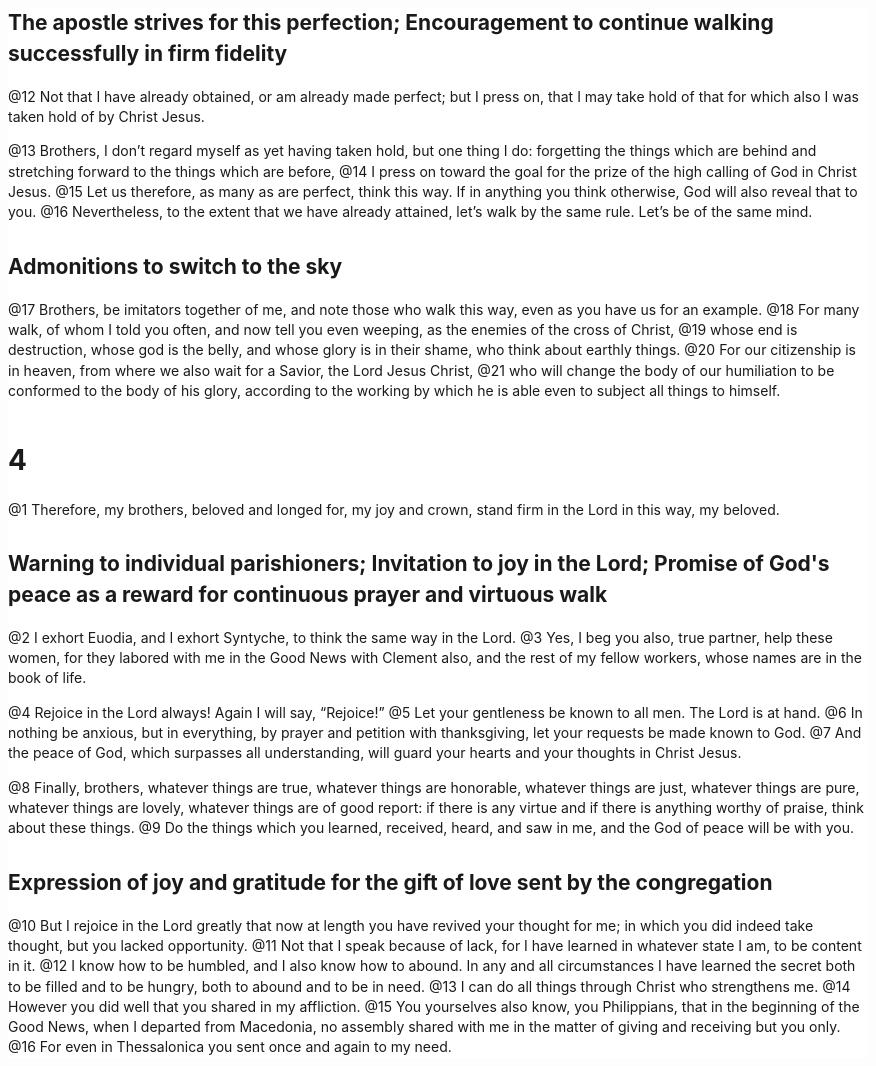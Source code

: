 ## The apostle strives for this perfection; Encouragement to continue walking successfully in firm fidelity
@12 Not that I have already obtained, or am already made perfect; but I press on, that I may take hold of that for which also I was taken hold of by Christ Jesus. 

@13 Brothers, I don’t regard myself as yet having taken hold, but one thing I do: forgetting the things which are behind and stretching forward to the things which are before, 
@14 I press on toward the goal for the prize of the high calling of God in Christ Jesus. 
@15 Let us therefore, as many as are perfect, think this way. If in anything you think otherwise, God will also reveal that to you. 
@16 Nevertheless, to the extent that we have already attained, let’s walk by the same rule. Let’s be of the same mind.

## Admonitions to switch to the sky
@17 Brothers, be imitators together of me, and note those who walk this way, even as you have us for an example. 
@18 For many walk, of whom I told you often, and now tell you even weeping, as the enemies of the cross of Christ, 
@19 whose end is destruction, whose god is the belly, and whose glory is in their shame, who think about earthly things. 
@20 For our citizenship is in heaven, from where we also wait for a Savior, the Lord Jesus Christ, 
@21 who will change the body of our humiliation to be conformed to the body of his glory, according to the working by which he is able even to subject all things to himself. 

# 4 
@1 Therefore, my brothers, beloved and longed for, my joy and crown, stand firm in the Lord in this way, my beloved.

## Warning to individual parishioners; Invitation to joy in the Lord; Promise of God's peace as a reward for continuous prayer and virtuous walk
@2 I exhort Euodia, and I exhort Syntyche, to think the same way in the Lord. 
@3 Yes, I beg you also, true partner, help these women, for they labored with me in the Good News with Clement also, and the rest of my fellow workers, whose names are in the book of life. 

@4 Rejoice in the Lord always! Again I will say, “Rejoice!” 
@5 Let your gentleness be known to all men. The Lord is at hand. 
@6 In nothing be anxious, but in everything, by prayer and petition with thanksgiving, let your requests be made known to God. 
@7 And the peace of God, which surpasses all understanding, will guard your hearts and your thoughts in Christ Jesus. 

@8 Finally, brothers, whatever things are true, whatever things are honorable, whatever things are just, whatever things are pure, whatever things are lovely, whatever things are of good report: if there is any virtue and if there is anything worthy of praise, think about these things. 
@9 Do the things which you learned, received, heard, and saw in me, and the God of peace will be with you.

## Expression of joy and gratitude for the gift of love sent by the congregation
@10 But I rejoice in the Lord greatly that now at length you have revived your thought for me; in which you did indeed take thought, but you lacked opportunity. 
@11 Not that I speak because of lack, for I have learned in whatever state I am, to be content in it. 
@12 I know how to be humbled, and I also know how to abound. In any and all circumstances I have learned the secret both to be filled and to be hungry, both to abound and to be in need. 
@13 I can do all things through Christ who strengthens me. 
@14 However you did well that you shared in my affliction. 
@15 You yourselves also know, you Philippians, that in the beginning of the Good News, when I departed from Macedonia, no assembly shared with me in the matter of giving and receiving but you only. 
@16 For even in Thessalonica you sent once and again to my need. 